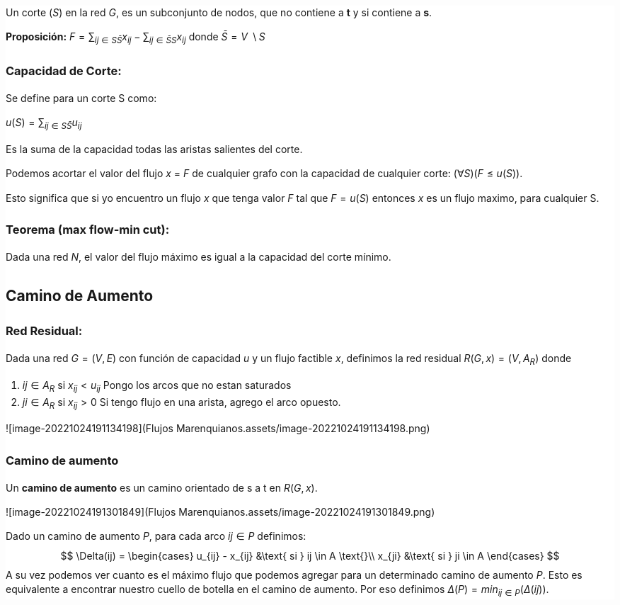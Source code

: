 Un corte ($S$) en la red $G$, es un subconjunto de nodos, que no contiene a **t** y si contiene a **s**.

**Proposición:**
$F= \sum_{ij \in S\bar{S}}x_{ij} - \sum_{ij \in \bar{S}S}x_{ij}$ donde $\bar{S} = V\ \setminus S$



### Capacidad de Corte:

Se define para un corte S como:

$u(S) = \sum_{ij \in S\bar{S}}u_{ij}$

Es la suma de la capacidad todas las aristas salientes del corte. 

Podemos acortar el valor del flujo $x$ = $F$ de cualquier grafo con la capacidad de cualquier corte:
$(\forall S) (F \leq u(S))$. 

Esto significa que si yo encuentro un flujo $x$ que tenga valor $F$ tal que  $F = u(S)$ entonces $x$ es un flujo maximo, para cualquier S.

### Teorema (max flow-min cut):

Dada una red $N$, el valor del flujo máximo es igual a la capacidad del corte mínimo.



## Camino de Aumento

### Red Residual:

Dada una red $G = (V,E)$ con función de capacidad $u$ y un flujo factible $x$, definimos la red residual $R(G, x) = (V,A_R)$ donde

1. $ij \in A_R \text{ si } x_{ij} < u_{ij}$ Pongo los arcos que no estan saturados
2. $ji \in A_R \text{ si } x_{ij} > 0$ Si tengo flujo en una arista, agrego el arco opuesto.

![image-20221024191134198](Flujos Marenquianos.assets/image-20221024191134198.png)



### Camino de aumento

Un **camino de aumento** es un camino orientado de s a t en $R(G, x)$.

![image-20221024191301849](Flujos Marenquianos.assets/image-20221024191301849.png)



Dado un camino de aumento $P$, para cada arco $ij \in P$ definimos:
$$
\Delta(ij) =
\begin{cases}
    u_{ij} - x_{ij} &\text{ si } ij \in A \text{}\\
    x_{ji} &\text{ si } ji \in A
\end{cases}
$$
A su vez podemos ver cuanto es el máximo flujo que podemos agregar para un determinado camino de aumento $P$. Esto es equivalente a encontrar nuestro cuello de botella en el camino de aumento. Por eso definimos $\Delta(P) = min_{ij\in P}(\Delta(ij))$.
